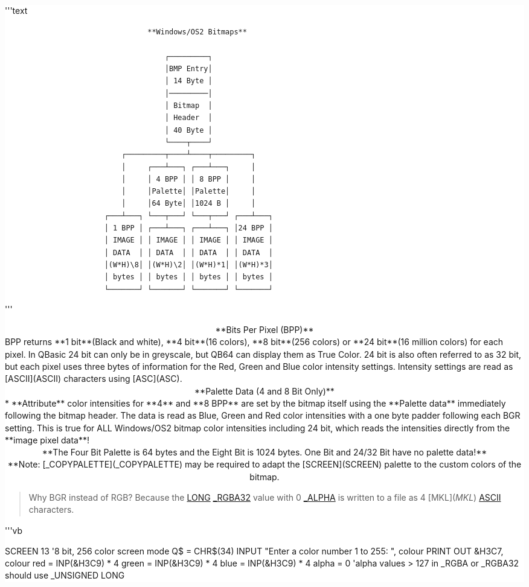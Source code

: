
'''text

                                     **Windows/OS2 Bitmaps**

                                         ┌─────────┐
                                         │BMP Entry│
                                         │ 14 Byte │
                                         │─────────│
                                         │ Bitmap  │   
                                         │ Header  │
                                         │ 40 Byte │
                                         └────┬────┘
                               ┌─────────┬────┴────┬─────────┐
                               │     ┌───┴───┐ ┌───┴───┐     │
                               │     │ 4 BPP │ │ 8 BPP │     │ 
                               │     │Palette│ │Palette│     │
                               │     │64 Byte│ │1024 B │     │
                           ┌───┴───┐ └───┬───┘ └───┬───┘ ┌───┴───┐      
                           │ 1 BPP │ ┌───┴───┐ ┌───┴───┐ │24 BPP │
                           │ IMAGE │ │ IMAGE │ │ IMAGE │ │ IMAGE │
                           │ DATA  │ │ DATA  │ │ DATA  │ │ DATA  │
                           │(W*H)\8│ │(W*H)\2│ │(W*H)*1│ │(W*H)*3│
                           │ bytes │ │ bytes │ │ bytes │ │ bytes │
                           └───────┘ └───────┘ └───────┘ └───────┘

'''
 
<center>**Bits Per Pixel (BPP)**</center>
BPP returns **1 bit**(Black and white), **4 bit**(16 colors), **8 bit**(256 colors) or **24 bit**(16 million colors) for each pixel. In QBasic 24 bit can only be in greyscale, but QB64 can display them as True Color. 24 bit is also often referred to as 32 bit, but each pixel uses three bytes of information for the Red, Green and Blue color intensity settings. Intensity settings are read as [ASCII](ASCII) characters using [ASC](ASC).


<center>**Palette Data (4 and 8 Bit Only)**</center>
* **Attribute** color intensities for **4** and **8 BPP** are set by the bitmap itself using the **Palette data** immediately following the bitmap header. The data is read as Blue, Green and Red color intensities with a one byte padder following each BGR setting. This is true for ALL Windows/OS2 bitmap color intensities including 24 bit, which reads the intensities directly from the **image pixel data**!
<center>**The Four Bit Palette is 64 bytes and the Eight Bit is 1024 bytes. One Bit and 24/32 Bit have no palette data!**</center>
<center>**Note: [_COPYPALETTE](_COPYPALETTE) may be required to adapt the [SCREEN](SCREEN) palette to the custom colors of the bitmap.</center>


>  Why BGR instead of RGB? Because the [LONG](LONG) [_RGBA32](_RGBA32) value with 0 [_ALPHA](_ALPHA) is written to a file as 4 [MKL$](MKL$) [ASCII](ASCII) characters.

'''vb

SCREEN 13 '8 bit, 256 color screen mode
Q$ = CHR$(34)
INPUT "Enter a color number 1 to 255: ", colour
PRINT
OUT &H3C7, colour
red = INP(&H3C9) * 4
green = INP(&H3C9) * 4
blue = INP(&H3C9) * 4
alpha = 0 'alpha values > 127 in _RGBA or _RGBA32 should use _UNSIGNED LONG
